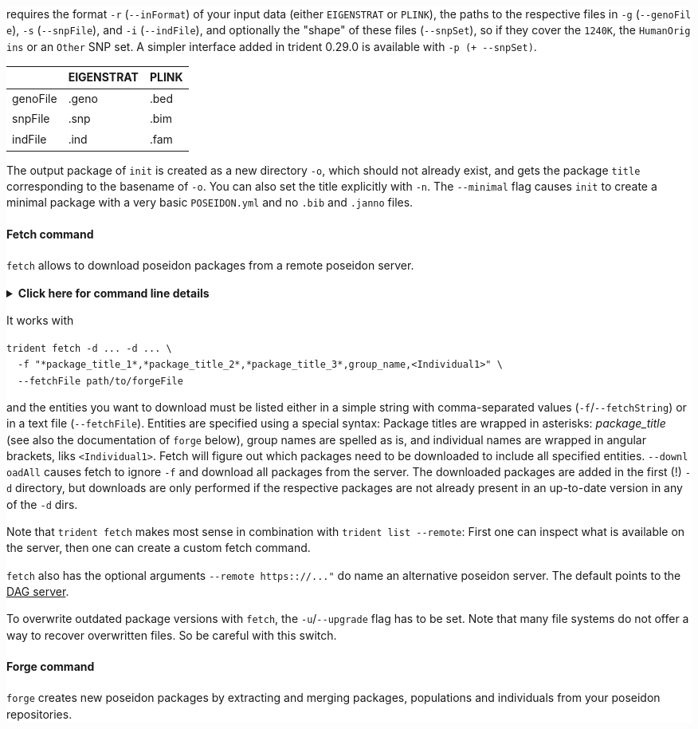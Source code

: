 requires the format `-r` (`--inFormat`) of your input data (either `EIGENSTRAT` or `PLINK`), the paths to the respective files in `-g` (`--genoFile`), `-s` (`--snpFile`), and `-i` (`--indFile`), and optionally the "shape" of these files (`--snpSet`), so if they cover the `1240K`, the `HumanOrigins` or an `Other` SNP set. A simpler interface added in trident 0.29.0 is available with `-p (+ --snpSet)`.

|          | EIGENSTRAT | PLINK |
|----------|------------|-------|
| genoFile | .geno      | .bed  |
| snpFile  | .snp       | .bim  |
| indFile  | .ind       | .fam  |

The output package of `init` is created as a new directory `-o`, which should not already exist, and gets the package `title` corresponding to the basename of `-o`. You can also set the title explicitly with `-n`. The `--minimal` flag causes `init` to create a minimal package with a very basic `POSEIDON.yml` and no `.bib` and `.janno` files.

#### Fetch command

`fetch` allows to download poseidon packages from a remote poseidon server.

<details><summary><i class="fas fa-search"></i> <i class="fas fa-terminal"></i> <b>Click here for command line details</b></summary></details>

It works with 

```
trident fetch -d ... -d ... \
  -f "*package_title_1*,*package_title_2*,*package_title_3*,group_name,<Individual1>" \
  --fetchFile path/to/forgeFile
```

and the entities you want to download must be listed either in a simple string with comma-separated values (`-f`/`--fetchString`) or in a text file (`--fetchFile`). Entities are specified using a special syntax: Package titles are wrapped in asterisks: *package_title* (see also the documentation of `forge` below), group names are spelled as is, and individual names are wrapped in angular brackets, liks `<Individual1>`. Fetch will figure out which packages need to be downloaded to include all specified entities. `--downloadAll` causes fetch to ignore `-f` and download all packages from the server. The downloaded packages are added in the first (!) `-d` directory, but downloads are only performed if the respective packages are not already present in an up-to-date version in any of the `-d` dirs.

Note that `trident fetch` makes most sense in combination with `trident list --remote`: First one can inspect what is available on the server, then one can create a custom fetch command.

`fetch` also has the optional arguments `--remote https:://..."` do name an alternative poseidon server. The default points to the [DAG server](https://poseidon-framework.github.io/#/repos). 

To overwrite outdated package versions with `fetch`, the `-u`/`--upgrade` flag has to be set. Note that many file systems do not offer a way to recover overwritten files. So be careful with this switch.

#### Forge command

`forge` creates new poseidon packages by extracting and merging packages, populations and individuals from your poseidon repositories.
